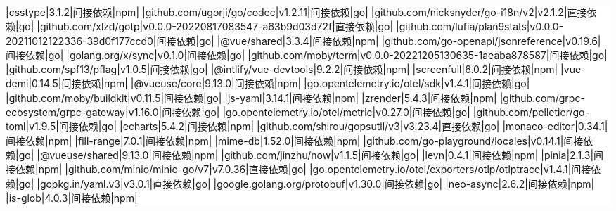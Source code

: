 |csstype|3.1.2|间接依赖|npm|
|github.com/ugorji/go/codec|v1.2.11|间接依赖|go|
|github.com/nicksnyder/go-i18n/v2|v2.1.2|直接依赖|go|
|github.com/xlzd/gotp|v0.0.0-20220817083547-a63b9d03d72f|直接依赖|go|
|github.com/lufia/plan9stats|v0.0.0-20211012122336-39d0f177ccd0|间接依赖|go|
|@vue/shared|3.3.4|间接依赖|npm|
|github.com/go-openapi/jsonreference|v0.19.6|间接依赖|go|
|golang.org/x/sync|v0.1.0|间接依赖|go|
|github.com/moby/term|v0.0.0-20221205130635-1aeaba878587|间接依赖|go|
|github.com/spf13/pflag|v1.0.5|间接依赖|go|
|@intlify/vue-devtools|9.2.2|间接依赖|npm|
|screenfull|6.0.2|间接依赖|npm|
|vue-demi|0.14.5|间接依赖|npm|
|@vueuse/core|9.13.0|间接依赖|npm|
|go.opentelemetry.io/otel/sdk|v1.4.1|间接依赖|go|
|github.com/moby/buildkit|v0.11.5|间接依赖|go|
|js-yaml|3.14.1|间接依赖|npm|
|zrender|5.4.3|间接依赖|npm|
|github.com/grpc-ecosystem/grpc-gateway|v1.16.0|间接依赖|go|
|go.opentelemetry.io/otel/metric|v0.27.0|间接依赖|go|
|github.com/pelletier/go-toml|v1.9.5|间接依赖|go|
|echarts|5.4.2|间接依赖|npm|
|github.com/shirou/gopsutil/v3|v3.23.4|直接依赖|go|
|monaco-editor|0.34.1|间接依赖|npm|
|fill-range|7.0.1|间接依赖|npm|
|mime-db|1.52.0|间接依赖|npm|
|github.com/go-playground/locales|v0.14.1|间接依赖|go|
|@vueuse/shared|9.13.0|间接依赖|npm|
|github.com/jinzhu/now|v1.1.5|间接依赖|go|
|levn|0.4.1|间接依赖|npm|
|pinia|2.1.3|间接依赖|npm|
|github.com/minio/minio-go/v7|v7.0.36|直接依赖|go|
|go.opentelemetry.io/otel/exporters/otlp/otlptrace|v1.4.1|间接依赖|go|
|gopkg.in/yaml.v3|v3.0.1|直接依赖|go|
|google.golang.org/protobuf|v1.30.0|间接依赖|go|
|neo-async|2.6.2|间接依赖|npm|
|is-glob|4.0.3|间接依赖|npm|